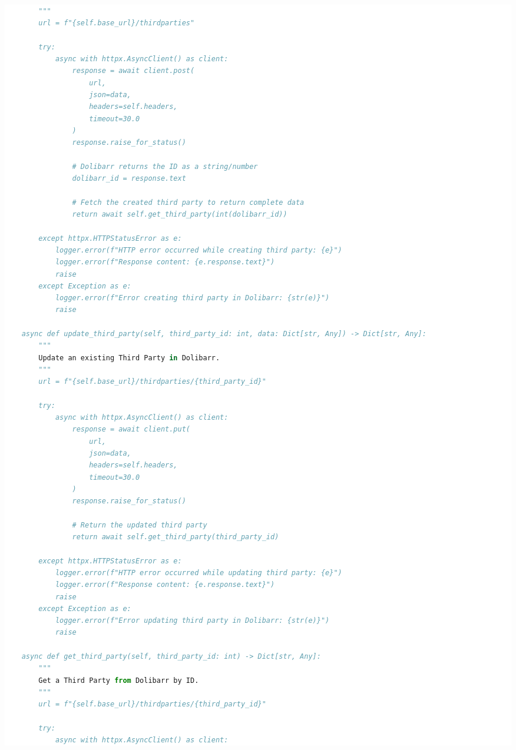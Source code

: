 ```python
        """
        url = f"{self.base_url}/thirdparties"
        
        try:
            async with httpx.AsyncClient() as client:
                response = await client.post(
                    url, 
                    json=data, 
                    headers=self.headers,
                    timeout=30.0
                )
                response.raise_for_status()
                
                # Dolibarr returns the ID as a string/number
                dolibarr_id = response.text
                
                # Fetch the created third party to return complete data
                return await self.get_third_party(int(dolibarr_id))
                
        except httpx.HTTPStatusError as e:
            logger.error(f"HTTP error occurred while creating third party: {e}")
            logger.error(f"Response content: {e.response.text}")
            raise
        except Exception as e:
            logger.error(f"Error creating third party in Dolibarr: {str(e)}")
            raise
    
    async def update_third_party(self, third_party_id: int, data: Dict[str, Any]) -> Dict[str, Any]:
        """
        Update an existing Third Party in Dolibarr.
        """
        url = f"{self.base_url}/thirdparties/{third_party_id}"
        
        try:
            async with httpx.AsyncClient() as client:
                response = await client.put(
                    url, 
                    json=data, 
                    headers=self.headers,
                    timeout=30.0
                )
                response.raise_for_status()
                
                # Return the updated third party
                return await self.get_third_party(third_party_id)
                
        except httpx.HTTPStatusError as e:
            logger.error(f"HTTP error occurred while updating third party: {e}")
            logger.error(f"Response content: {e.response.text}")
            raise
        except Exception as e:
            logger.error(f"Error updating third party in Dolibarr: {str(e)}")
            raise
    
    async def get_third_party(self, third_party_id: int) -> Dict[str, Any]:
        """
        Get a Third Party from Dolibarr by ID.
        """
        url = f"{self.base_url}/thirdparties/{third_party_id}"
        
        try:
            async with httpx.AsyncClient() as client:
```